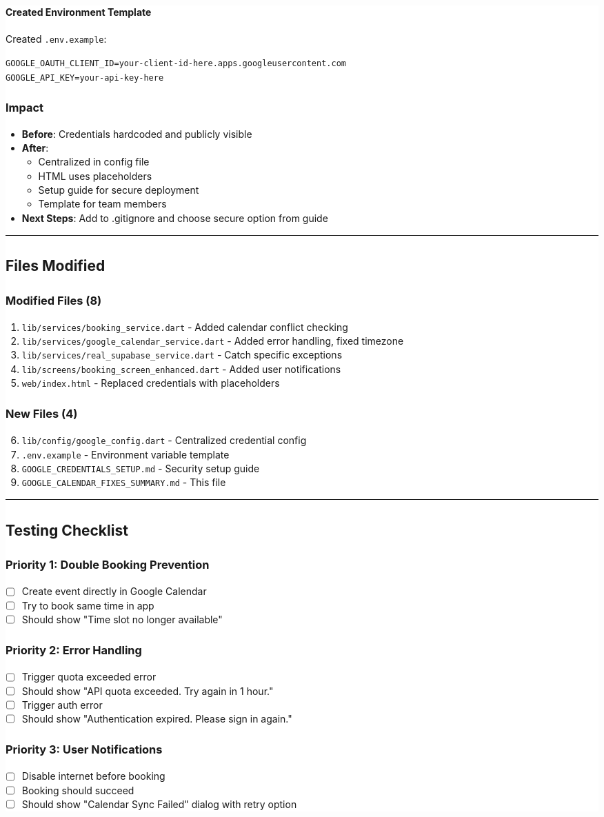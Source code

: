 #### Created Environment Template
Created `.env.example`:

```
GOOGLE_OAUTH_CLIENT_ID=your-client-id-here.apps.googleusercontent.com
GOOGLE_API_KEY=your-api-key-here
```

### Impact
- **Before**: Credentials hardcoded and publicly visible
- **After**:
  - Centralized in config file
  - HTML uses placeholders
  - Setup guide for secure deployment
  - Template for team members
- **Next Steps**: Add to .gitignore and choose secure option from guide

---

## Files Modified

### Modified Files (8)
1. `lib/services/booking_service.dart` - Added calendar conflict checking
2. `lib/services/google_calendar_service.dart` - Added error handling, fixed timezone
3. `lib/services/real_supabase_service.dart` - Catch specific exceptions
4. `lib/screens/booking_screen_enhanced.dart` - Added user notifications
5. `web/index.html` - Replaced credentials with placeholders

### New Files (4)
6. `lib/config/google_config.dart` - Centralized credential config
7. `.env.example` - Environment variable template
8. `GOOGLE_CREDENTIALS_SETUP.md` - Security setup guide
9. `GOOGLE_CALENDAR_FIXES_SUMMARY.md` - This file

---

## Testing Checklist

### Priority 1: Double Booking Prevention
- [ ] Create event directly in Google Calendar
- [ ] Try to book same time in app
- [ ] Should show "Time slot no longer available"

### Priority 2: Error Handling
- [ ] Trigger quota exceeded error
- [ ] Should show "API quota exceeded. Try again in 1 hour."
- [ ] Trigger auth error
- [ ] Should show "Authentication expired. Please sign in again."

### Priority 3: User Notifications
- [ ] Disable internet before booking
- [ ] Booking should succeed
- [ ] Should show "Calendar Sync Failed" dialog with retry option
